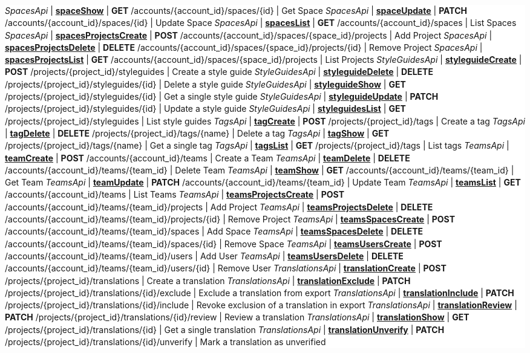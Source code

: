 *SpacesApi* | [**spaceShow**](docs/SpacesApi.md#spaceShow) | **GET** /accounts/{account_id}/spaces/{id} | Get Space
*SpacesApi* | [**spaceUpdate**](docs/SpacesApi.md#spaceUpdate) | **PATCH** /accounts/{account_id}/spaces/{id} | Update Space
*SpacesApi* | [**spacesList**](docs/SpacesApi.md#spacesList) | **GET** /accounts/{account_id}/spaces | List Spaces
*SpacesApi* | [**spacesProjectsCreate**](docs/SpacesApi.md#spacesProjectsCreate) | **POST** /accounts/{account_id}/spaces/{space_id}/projects | Add Project
*SpacesApi* | [**spacesProjectsDelete**](docs/SpacesApi.md#spacesProjectsDelete) | **DELETE** /accounts/{account_id}/spaces/{space_id}/projects/{id} | Remove Project
*SpacesApi* | [**spacesProjectsList**](docs/SpacesApi.md#spacesProjectsList) | **GET** /accounts/{account_id}/spaces/{space_id}/projects | List Projects
*StyleGuidesApi* | [**styleguideCreate**](docs/StyleGuidesApi.md#styleguideCreate) | **POST** /projects/{project_id}/styleguides | Create a style guide
*StyleGuidesApi* | [**styleguideDelete**](docs/StyleGuidesApi.md#styleguideDelete) | **DELETE** /projects/{project_id}/styleguides/{id} | Delete a style guide
*StyleGuidesApi* | [**styleguideShow**](docs/StyleGuidesApi.md#styleguideShow) | **GET** /projects/{project_id}/styleguides/{id} | Get a single style guide
*StyleGuidesApi* | [**styleguideUpdate**](docs/StyleGuidesApi.md#styleguideUpdate) | **PATCH** /projects/{project_id}/styleguides/{id} | Update a style guide
*StyleGuidesApi* | [**styleguidesList**](docs/StyleGuidesApi.md#styleguidesList) | **GET** /projects/{project_id}/styleguides | List style guides
*TagsApi* | [**tagCreate**](docs/TagsApi.md#tagCreate) | **POST** /projects/{project_id}/tags | Create a tag
*TagsApi* | [**tagDelete**](docs/TagsApi.md#tagDelete) | **DELETE** /projects/{project_id}/tags/{name} | Delete a tag
*TagsApi* | [**tagShow**](docs/TagsApi.md#tagShow) | **GET** /projects/{project_id}/tags/{name} | Get a single tag
*TagsApi* | [**tagsList**](docs/TagsApi.md#tagsList) | **GET** /projects/{project_id}/tags | List tags
*TeamsApi* | [**teamCreate**](docs/TeamsApi.md#teamCreate) | **POST** /accounts/{account_id}/teams | Create a Team
*TeamsApi* | [**teamDelete**](docs/TeamsApi.md#teamDelete) | **DELETE** /accounts/{account_id}/teams/{team_id} | Delete Team
*TeamsApi* | [**teamShow**](docs/TeamsApi.md#teamShow) | **GET** /accounts/{account_id}/teams/{team_id} | Get Team
*TeamsApi* | [**teamUpdate**](docs/TeamsApi.md#teamUpdate) | **PATCH** /accounts/{account_id}/teams/{team_id} | Update Team
*TeamsApi* | [**teamsList**](docs/TeamsApi.md#teamsList) | **GET** /accounts/{account_id}/teams | List Teams
*TeamsApi* | [**teamsProjectsCreate**](docs/TeamsApi.md#teamsProjectsCreate) | **POST** /accounts/{account_id}/teams/{team_id}/projects | Add Project
*TeamsApi* | [**teamsProjectsDelete**](docs/TeamsApi.md#teamsProjectsDelete) | **DELETE** /accounts/{account_id}/teams/{team_id}/projects/{id} | Remove Project
*TeamsApi* | [**teamsSpacesCreate**](docs/TeamsApi.md#teamsSpacesCreate) | **POST** /accounts/{account_id}/teams/{team_id}/spaces | Add Space
*TeamsApi* | [**teamsSpacesDelete**](docs/TeamsApi.md#teamsSpacesDelete) | **DELETE** /accounts/{account_id}/teams/{team_id}/spaces/{id} | Remove Space
*TeamsApi* | [**teamsUsersCreate**](docs/TeamsApi.md#teamsUsersCreate) | **POST** /accounts/{account_id}/teams/{team_id}/users | Add User
*TeamsApi* | [**teamsUsersDelete**](docs/TeamsApi.md#teamsUsersDelete) | **DELETE** /accounts/{account_id}/teams/{team_id}/users/{id} | Remove User
*TranslationsApi* | [**translationCreate**](docs/TranslationsApi.md#translationCreate) | **POST** /projects/{project_id}/translations | Create a translation
*TranslationsApi* | [**translationExclude**](docs/TranslationsApi.md#translationExclude) | **PATCH** /projects/{project_id}/translations/{id}/exclude | Exclude a translation from export
*TranslationsApi* | [**translationInclude**](docs/TranslationsApi.md#translationInclude) | **PATCH** /projects/{project_id}/translations/{id}/include | Revoke exclusion of a translation in export
*TranslationsApi* | [**translationReview**](docs/TranslationsApi.md#translationReview) | **PATCH** /projects/{project_id}/translations/{id}/review | Review a translation
*TranslationsApi* | [**translationShow**](docs/TranslationsApi.md#translationShow) | **GET** /projects/{project_id}/translations/{id} | Get a single translation
*TranslationsApi* | [**translationUnverify**](docs/TranslationsApi.md#translationUnverify) | **PATCH** /projects/{project_id}/translations/{id}/unverify | Mark a translation as unverified